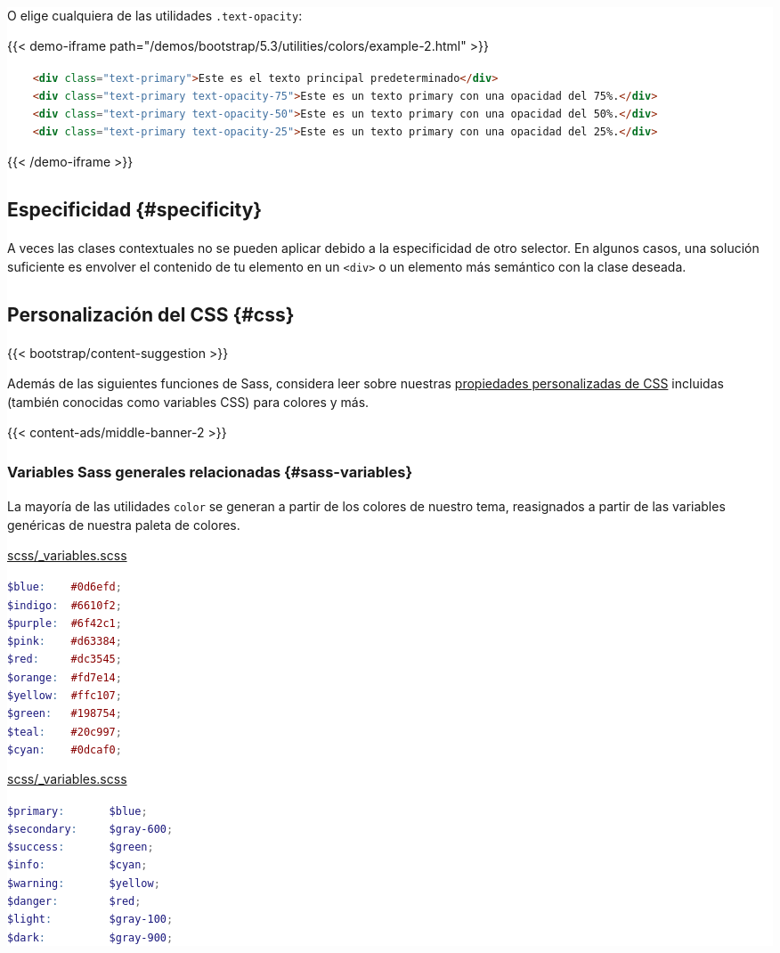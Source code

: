 O elige cualquiera de las utilidades `.text-opacity`:

{{< demo-iframe path="/demos/bootstrap/5.3/utilities/colors/example-2.html" >}}
```html {filename="HTML"}
    <div class="text-primary">Este es el texto principal predeterminado</div>
    <div class="text-primary text-opacity-75">Este es un texto primary con una opacidad del 75%.</div>
    <div class="text-primary text-opacity-50">Este es un texto primary con una opacidad del 50%.</div>
    <div class="text-primary text-opacity-25">Este es un texto primary con una opacidad del 25%.</div>
```
{{< /demo-iframe >}}

Especificidad {#specificity}
-----------------------------

A veces las clases contextuales no se pueden aplicar debido a la especificidad de otro selector. En algunos casos, una solución suficiente es envolver el contenido de tu elemento en un `<div>` o un elemento más semántico con la clase deseada.

Personalización del CSS {#css}
-----------

{{< bootstrap/content-suggestion >}}

Además de las siguientes funciones de Sass, considera leer sobre nuestras [propiedades personalizadas de CSS](/bootstrap/5.3/customize/css-variables) incluidas (también conocidas como variables CSS) para colores y más.

{{< content-ads/middle-banner-2 >}}

### Variables Sass generales relacionadas {#sass-variables}

La mayoría de las utilidades `color` se generan a partir de los colores de nuestro tema, reasignados a partir de las variables genéricas de nuestra paleta de colores.

[scss/_variables.scss](https://github.com/twbs/bootstrap/blob/v5.3.2/scss/_variables.scss)

```scss {filename="scss/_variables.scss"}
$blue:    #0d6efd;
$indigo:  #6610f2;
$purple:  #6f42c1;
$pink:    #d63384;
$red:     #dc3545;
$orange:  #fd7e14;
$yellow:  #ffc107;
$green:   #198754;
$teal:    #20c997;
$cyan:    #0dcaf0;
```

[scss/_variables.scss](https://github.com/twbs/bootstrap/blob/v5.3.2/scss/_variables.scss)

```scss {filename="scss/_variables.scss"}
$primary:       $blue;
$secondary:     $gray-600;
$success:       $green;
$info:          $cyan;
$warning:       $yellow;
$danger:        $red;
$light:         $gray-100;
$dark:          $gray-900;
```
